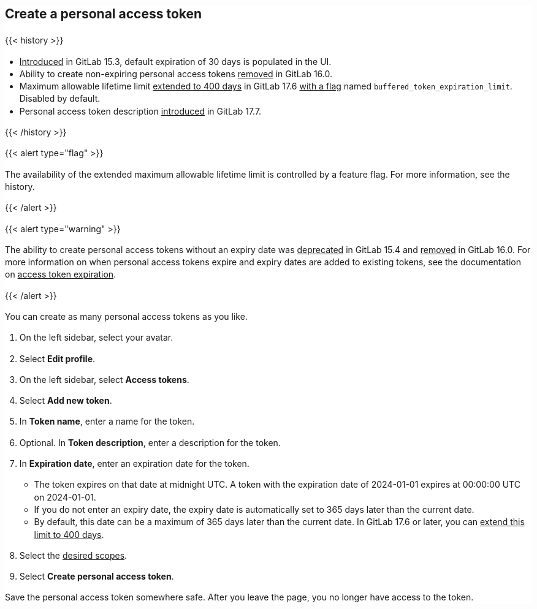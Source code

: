 ## Create a personal access token

{{< history >}}

- [Introduced](https://gitlab.com/gitlab-org/gitlab/-/issues/348660) in GitLab 15.3, default expiration of 30 days is populated in the UI.
- Ability to create non-expiring personal access tokens [removed](https://gitlab.com/gitlab-org/gitlab/-/issues/392855) in GitLab 16.0.
- Maximum allowable lifetime limit [extended to 400 days](https://gitlab.com/gitlab-org/gitlab/-/issues/461901) in GitLab 17.6 [with a flag](../feature_flags.md) named `buffered_token_expiration_limit`. Disabled by default.
- Personal access token description [introduced](https://gitlab.com/gitlab-org/gitlab/-/issues/443819) in GitLab 17.7.

{{< /history >}}

{{< alert type="flag" >}}

The availability of the extended maximum allowable lifetime limit is controlled by a feature flag.
For more information, see the history.

{{< /alert >}}

{{< alert type="warning" >}}

The ability to create personal access tokens without an expiry date was [deprecated](https://gitlab.com/gitlab-org/gitlab/-/issues/369122) in GitLab 15.4 and [removed](https://gitlab.com/gitlab-org/gitlab/-/issues/392855) in GitLab 16.0. For more information on when personal access tokens expire and expiry dates are added to existing tokens, see the documentation on [access token expiration](#access-token-expiration).

{{< /alert >}}

You can create as many personal access tokens as you like.

1. On the left sidebar, select your avatar.
1. Select **Edit profile**.
1. On the left sidebar, select **Access tokens**.
1. Select **Add new token**.
1. In **Token name**, enter a name for the token.
1. Optional. In **Token description**, enter a description for the token.
1. In **Expiration date**, enter an expiration date for the token.
   - The token expires on that date at midnight UTC. A token with the expiration date of 2024-01-01 expires at 00:00:00 UTC on 2024-01-01.
   - If you do not enter an expiry date, the expiry date is automatically set to 365 days later than the current date.
   - By default, this date can be a maximum of 365 days later than the current date. In GitLab 17.6 or later, you can [extend this limit to 400 days](https://gitlab.com/gitlab-org/gitlab/-/issues/461901).

1. Select the [desired scopes](#personal-access-token-scopes).
1. Select **Create personal access token**.

Save the personal access token somewhere safe. After you leave the page,
you no longer have access to the token.
